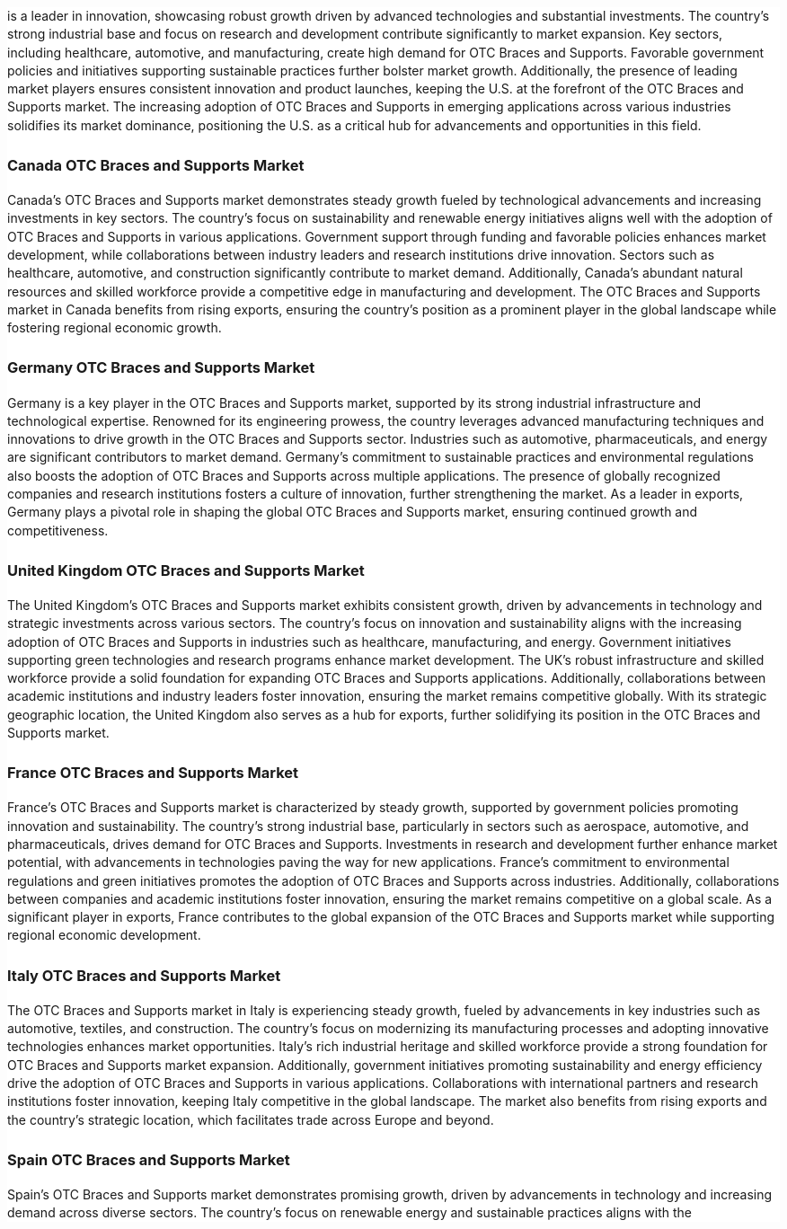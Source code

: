 is a leader in innovation, showcasing robust growth driven by advanced technologies and substantial investments. The country&rsquo;s strong industrial base and focus on research and development contribute significantly to market expansion. Key sectors, including healthcare, automotive, and manufacturing, create high demand for OTC Braces and Supports. Favorable government policies and initiatives supporting sustainable practices further bolster market growth. Additionally, the presence of leading market players ensures consistent innovation and product launches, keeping the U.S. at the forefront of the OTC Braces and Supports market. The increasing adoption of OTC Braces and Supports in emerging applications across various industries solidifies its market dominance, positioning the U.S. as a critical hub for advancements and opportunities in this field.</p><h3>Canada OTC Braces and Supports Market</h3><p>Canada&rsquo;s OTC Braces and Supports market demonstrates steady growth fueled by technological advancements and increasing investments in key sectors. The country&rsquo;s focus on sustainability and renewable energy initiatives aligns well with the adoption of OTC Braces and Supports in various applications. Government support through funding and favorable policies enhances market development, while collaborations between industry leaders and research institutions drive innovation. Sectors such as healthcare, automotive, and construction significantly contribute to market demand. Additionally, Canada&rsquo;s abundant natural resources and skilled workforce provide a competitive edge in manufacturing and development. The OTC Braces and Supports market in Canada benefits from rising exports, ensuring the country&rsquo;s position as a prominent player in the global landscape while fostering regional economic growth.</p><h3>Germany OTC Braces and Supports Market</h3><p>Germany is a key player in the OTC Braces and Supports market, supported by its strong industrial infrastructure and technological expertise. Renowned for its engineering prowess, the country leverages advanced manufacturing techniques and innovations to drive growth in the OTC Braces and Supports sector. Industries such as automotive, pharmaceuticals, and energy are significant contributors to market demand. Germany&rsquo;s commitment to sustainable practices and environmental regulations also boosts the adoption of OTC Braces and Supports across multiple applications. The presence of globally recognized companies and research institutions fosters a culture of innovation, further strengthening the market. As a leader in exports, Germany plays a pivotal role in shaping the global OTC Braces and Supports market, ensuring continued growth and competitiveness.</p><h3>United Kingdom OTC Braces and Supports Market</h3><p>The United Kingdom&rsquo;s OTC Braces and Supports market exhibits consistent growth, driven by advancements in technology and strategic investments across various sectors. The country&rsquo;s focus on innovation and sustainability aligns with the increasing adoption of OTC Braces and Supports in industries such as healthcare, manufacturing, and energy. Government initiatives supporting green technologies and research programs enhance market development. The UK&rsquo;s robust infrastructure and skilled workforce provide a solid foundation for expanding OTC Braces and Supports applications. Additionally, collaborations between academic institutions and industry leaders foster innovation, ensuring the market remains competitive globally. With its strategic geographic location, the United Kingdom also serves as a hub for exports, further solidifying its position in the OTC Braces and Supports market.</p><h3>France OTC Braces and Supports Market</h3><p>France&rsquo;s OTC Braces and Supports market is characterized by steady growth, supported by government policies promoting innovation and sustainability. The country&rsquo;s strong industrial base, particularly in sectors such as aerospace, automotive, and pharmaceuticals, drives demand for OTC Braces and Supports. Investments in research and development further enhance market potential, with advancements in technologies paving the way for new applications. France&rsquo;s commitment to environmental regulations and green initiatives promotes the adoption of OTC Braces and Supports across industries. Additionally, collaborations between companies and academic institutions foster innovation, ensuring the market remains competitive on a global scale. As a significant player in exports, France contributes to the global expansion of the OTC Braces and Supports market while supporting regional economic development.</p><h3>Italy OTC Braces and Supports Market</h3><p>The OTC Braces and Supports market in Italy is experiencing steady growth, fueled by advancements in key industries such as automotive, textiles, and construction. The country&rsquo;s focus on modernizing its manufacturing processes and adopting innovative technologies enhances market opportunities. Italy&rsquo;s rich industrial heritage and skilled workforce provide a strong foundation for OTC Braces and Supports market expansion. Additionally, government initiatives promoting sustainability and energy efficiency drive the adoption of OTC Braces and Supports in various applications. Collaborations with international partners and research institutions foster innovation, keeping Italy competitive in the global landscape. The market also benefits from rising exports and the country&rsquo;s strategic location, which facilitates trade across Europe and beyond.</p><h3>Spain OTC Braces and Supports Market</h3><p>Spain&rsquo;s OTC Braces and Supports market demonstrates promising growth, driven by advancements in technology and increasing demand across diverse sectors. The country&rsquo;s focus on renewable energy and sustainable practices aligns with the